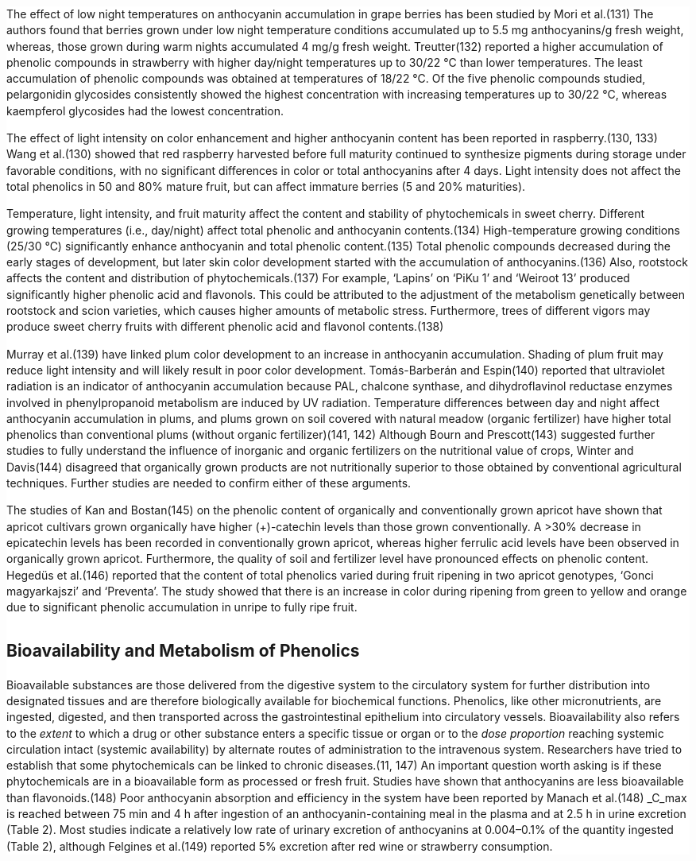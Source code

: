 The effect of low night temperatures on anthocyanin accumulation in grape berries has been studied by Mori et al.(131) The authors found that berries grown under low night temperature conditions accumulated up to 5.5 mg anthocyanins/g fresh weight, whereas, those grown during warm nights accumulated 4 mg/g fresh weight. Treutter(132) reported a higher accumulation of phenolic compounds in strawberry with higher day/night temperatures up to 30/22 °C than lower temperatures. The least accumulation of phenolic compounds was obtained at temperatures of 18/22 °C. Of the five phenolic compounds studied, pelargonidin glycosides consistently showed the highest concentration with increasing temperatures up to 30/22 °C, whereas kaempferol glycosides had the lowest concentration.

The effect of light intensity on color enhancement and higher anthocyanin content has been reported in raspberry.(130, 133) Wang et al.(130) showed that red raspberry harvested before full maturity continued to synthesize pigments during storage under favorable conditions, with no significant differences in color or total anthocyanins after 4 days. Light intensity does not affect the total phenolics in 50 and 80% mature fruit, but can affect immature berries (5 and 20% maturities).

Temperature, light intensity, and fruit maturity affect the content and stability of phytochemicals in sweet cherry. Different growing temperatures (i.e., day/night) affect total phenolic and anthocyanin contents.(134) High-temperature growing conditions (25/30 °C) significantly enhance anthocyanin and total phenolic content.(135) Total phenolic compounds decreased during the early stages of development, but later skin color development started with the accumulation of anthocyanins.(136) Also, rootstock affects the content and distribution of phytochemicals.(137) For example, ‘Lapins’ on ‘PiKu 1’ and ‘Weiroot 13’ produced significantly higher phenolic acid and flavonols. This could be attributed to the adjustment of the metabolism genetically between rootstock and scion varieties, which causes higher amounts of metabolic stress. Furthermore, trees of different vigors may produce sweet cherry fruits with different phenolic acid and flavonol contents.(138)

Murray et al.(139) have linked plum color development to an increase in anthocyanin accumulation. Shading of plum fruit may reduce light intensity and will likely result in poor color development. Tomás-Barberán and Espin(140) reported that ultraviolet radiation is an indicator of anthocyanin accumulation because PAL, chalcone synthase, and dihydroflavinol reductase enzymes involved in phenylpropanoid metabolism are induced by UV radiation. Temperature differences between day and night affect anthocyanin accumulation in plums, and plums grown on soil covered with natural meadow (organic fertilizer) have higher total phenolics than conventional plums (without organic fertilizer)(141, 142) Although Bourn and Prescott(143) suggested further studies to fully understand the influence of inorganic and organic fertilizers on the nutritional value of crops, Winter and Davis(144) disagreed that organically grown products are not nutritionally superior to those obtained by conventional agricultural techniques. Further studies are needed to confirm either of these arguments.

The studies of Kan and Bostan(145) on the phenolic content of organically and conventionally grown apricot have shown that apricot cultivars grown organically have higher (+)-catechin levels than those grown conventionally. A &gt;30% decrease in epicatechin levels has been recorded in conventionally grown apricot, whereas higher ferrulic acid levels have been observed in organically grown apricot. Furthermore, the quality of soil and fertilizer level have pronounced effects on phenolic content. Hegedüs et al.(146) reported that the content of total phenolics varied during fruit ripening in two apricot genotypes, ‘Gonci magyarkajszi’ and ‘Preventa’. The study showed that there is an increase in color during ripening from green to yellow and orange due to significant phenolic accumulation in unripe to fully ripe fruit.

## Bioavailability and Metabolism of Phenolics

Bioavailable substances are those delivered from the digestive system to the circulatory system for further distribution into designated tissues and are therefore biologically available for biochemical functions. Phenolics, like other micronutrients, are ingested, digested, and then transported across the gastrointestinal epithelium into circulatory vessels. Bioavailability also refers to the _extent_ to which a drug or other substance enters a specific tissue or organ or to the _dose proportion_ reaching systemic circulation intact (systemic availability) by alternate routes of administration to the intravenous system. Researchers have tried to establish that some phytochemicals can be linked to chronic diseases.(11, 147) An important question worth asking is if these phytochemicals are in a bioavailable form as processed or fresh fruit. Studies have shown that anthocyanins are less bioavailable than flavonoids.(148) Poor anthocyanin absorption and efficiency in the system have been reported by Manach et al.(148) _C_max is reached between 75 min and 4 h after ingestion of an anthocyanin-containing meal in the plasma and at 2.5 h in urine excretion (Table 2). Most studies indicate a relatively low rate of urinary excretion of anthocyanins at 0.004–0.1% of the quantity ingested (Table 2), although Felgines et al.(149) reported 5% excretion after red wine or strawberry consumption.
